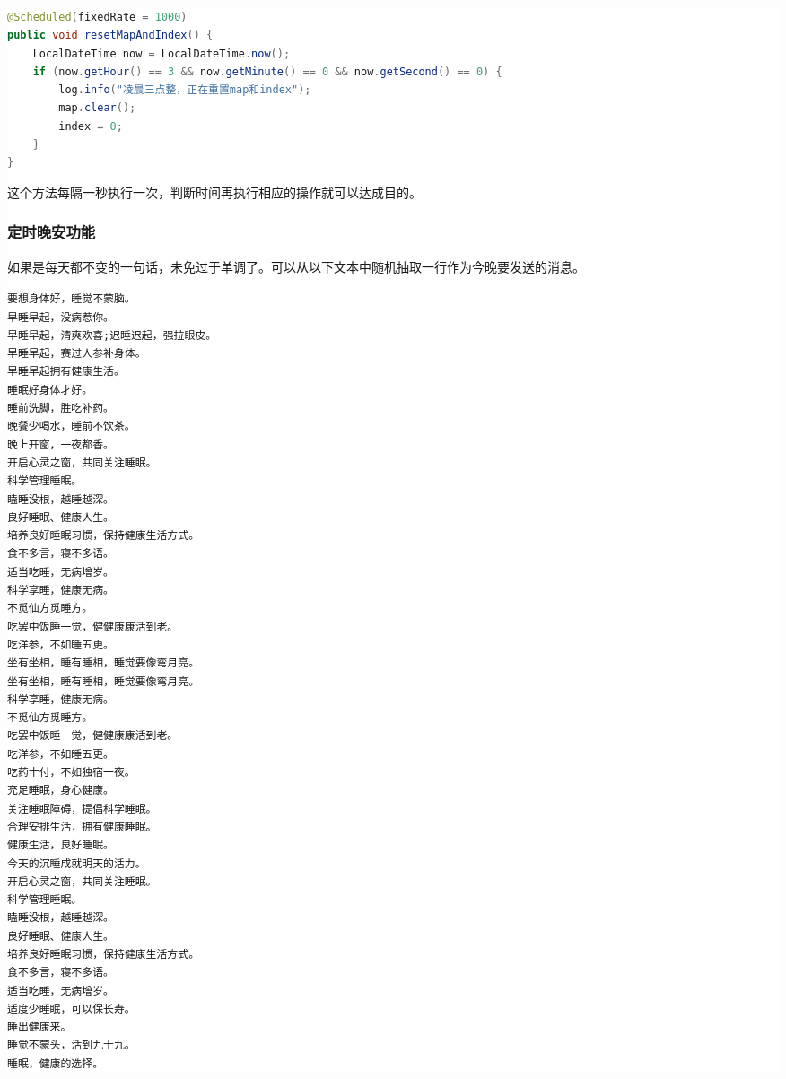 ```java
@Scheduled(fixedRate = 1000)
public void resetMapAndIndex() {
    LocalDateTime now = LocalDateTime.now();
    if (now.getHour() == 3 && now.getMinute() == 0 && now.getSecond() == 0) {
        log.info("凌晨三点整，正在重置map和index");
        map.clear();
        index = 0;
    }
}
```

这个方法每隔一秒执行一次，判断时间再执行相应的操作就可以达成目的。

### 定时晚安功能

如果是每天都不变的一句话，未免过于单调了。可以从以下文本中随机抽取一行作为今晚要发送的消息。

```txt
要想身体好，睡觉不蒙脑。
早睡早起，没病惹你。
早睡早起，清爽欢喜;迟睡迟起，强拉眼皮。
早睡早起，赛过人参补身体。
早睡早起拥有健康生活。
睡眠好身体才好。
睡前洗脚，胜吃补药。
晚餐少喝水，睡前不饮茶。
晚上开窗，一夜都香。
开启心灵之窗，共同关注睡眠。
科学管理睡眠。
瞌睡没根，越睡越深。
良好睡眠、健康人生。
培养良好睡眠习惯，保持健康生活方式。
食不多言，寝不多语。
适当吃睡，无病增岁。
科学享睡，健康无病。
不觅仙方觅睡方。
吃罢中饭睡一觉，健健康康活到老。
吃洋参，不如睡五更。
坐有坐相，睡有睡相，睡觉要像弯月亮。
坐有坐相，睡有睡相，睡觉要像弯月亮。
科学享睡，健康无病。
不觅仙方觅睡方。
吃罢中饭睡一觉，健健康康活到老。
吃洋参，不如睡五更。
吃药十付，不如独宿一夜。
充足睡眠，身心健康。
关注睡眠障碍，提倡科学睡眠。
合理安排生活，拥有健康睡眠。
健康生活，良好睡眠。
今天的沉睡成就明天的活力。
开启心灵之窗，共同关注睡眠。
科学管理睡眠。
瞌睡没根，越睡越深。
良好睡眠、健康人生。
培养良好睡眠习惯，保持健康生活方式。
食不多言，寝不多语。
适当吃睡，无病增岁。
适度少睡眠，可以保长寿。
睡出健康来。
睡觉不蒙头，活到九十九。
睡眠，健康的选择。
```
